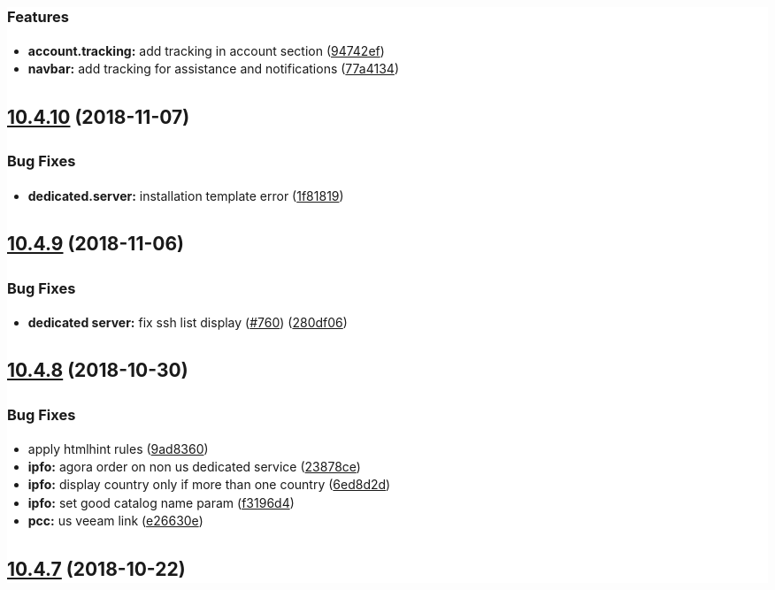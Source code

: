 
### Features

* **account.tracking:** add tracking in account section ([94742ef](https://github.com/ovh-ux/ovh-manager-dedicated/commit/94742ef))
* **navbar:** add tracking for assistance and notifications ([77a4134](https://github.com/ovh-ux/ovh-manager-dedicated/commit/77a4134))



<a name="10.4.10"></a>
## [10.4.10](https://github.com/ovh-ux/ovh-manager-dedicated/compare/v10.4.9...v10.4.10) (2018-11-07)


### Bug Fixes

* **dedicated.server:** installation template error ([1f81819](https://github.com/ovh-ux/ovh-manager-dedicated/commit/1f81819))



<a name="10.4.9"></a>
## [10.4.9](https://github.com/ovh-ux/ovh-manager-dedicated/compare/v10.4.8...v10.4.9) (2018-11-06)


### Bug Fixes

* **dedicated server:** fix ssh list display ([#760](https://github.com/ovh-ux/ovh-manager-dedicated/issues/760)) ([280df06](https://github.com/ovh-ux/ovh-manager-dedicated/commit/280df06))



<a name="10.4.8"></a>
## [10.4.8](https://github.com/ovh-ux/ovh-manager-dedicated/compare/v10.4.7...v10.4.8) (2018-10-30)


### Bug Fixes

* apply htmlhint rules ([9ad8360](https://github.com/ovh-ux/ovh-manager-dedicated/commit/9ad8360))
* **ipfo:** agora order on non us dedicated service ([23878ce](https://github.com/ovh-ux/ovh-manager-dedicated/commit/23878ce))
* **ipfo:** display country only if more than one country ([6ed8d2d](https://github.com/ovh-ux/ovh-manager-dedicated/commit/6ed8d2d))
* **ipfo:** set good catalog name param ([f3196d4](https://github.com/ovh-ux/ovh-manager-dedicated/commit/f3196d4))
* **pcc:** us veeam link ([e26630e](https://github.com/ovh-ux/ovh-manager-dedicated/commit/e26630e))



<a name="10.4.7"></a>
## [10.4.7](https://github.com/ovh-ux/ovh-manager-dedicated/compare/v10.4.6...v10.4.7) (2018-10-22)
